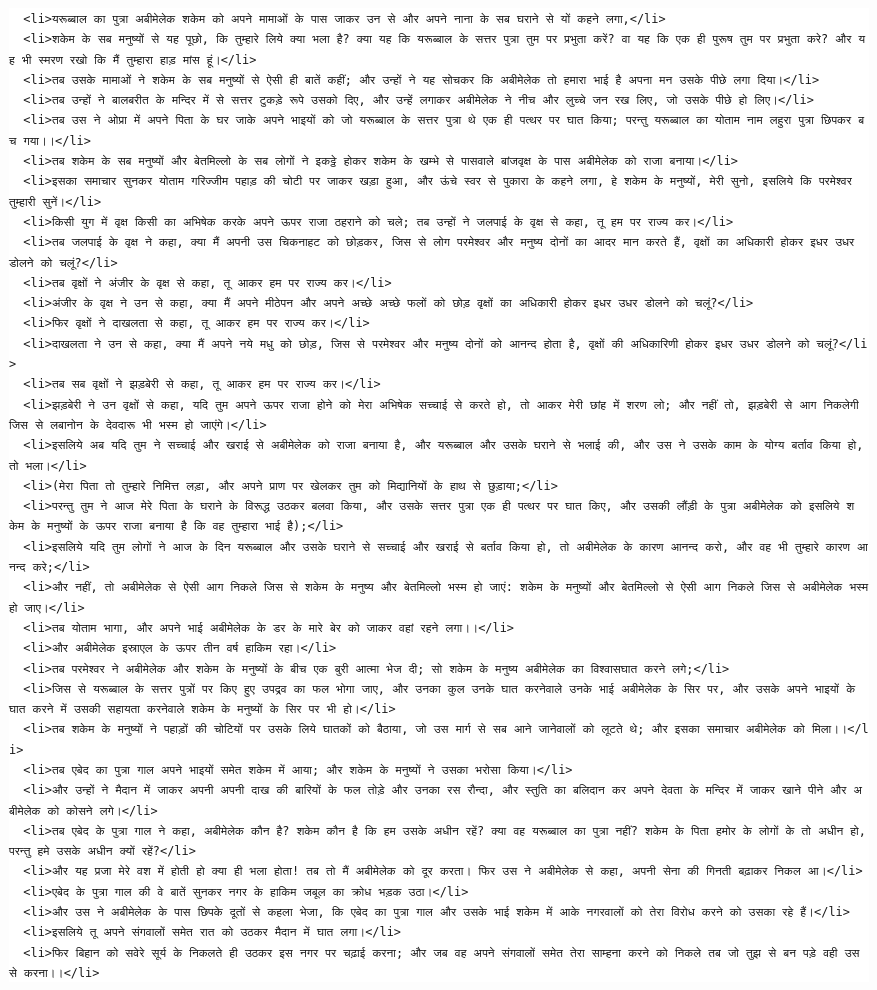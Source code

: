      <li>यरूब्बाल का पुत्रा अबीमेलेक शकेम को अपने मामाओं के पास जाकर उन से और अपने नाना के सब घराने से यों कहने लगा,</li>
      <li>शकेम के सब मनुष्यों से यह पूछो, कि तुम्हारे लिये क्या भला है? क्या यह कि यरूब्बाल के सत्तर पुत्रा तुम पर प्रभुता करें? वा यह कि एक ही पुरूष तुम पर प्रभुता करे? और यह भी स्मरण रखो कि मैं तुम्हारा हाड़ मांस हूं।</li>
      <li>तब उसके मामाओं ने शकेम के सब मनुष्यों से ऐसी ही बातें कहीं; और उन्हों ने यह सोचकर कि अबीमेलेक तो हमारा भाई है अपना मन उसके पीछे लगा दिया।</li>
      <li>तब उन्हों ने बालबरीत के मन्दिर में से सत्तर टुकड़े रूपे उसको दिए, और उन्हें लगाकर अबीमेलेक ने नीच और लुच्चे जन रख लिए, जो उसके पीछे हो लिए।</li>
      <li>तब उस ने ओप्रा में अपने पिता के घर जाके अपने भाइयों को जो यरूब्बाल के सत्तर पुत्रा थे एक ही पत्थर पर घात किया; परन्तु यरूब्बाल का योताम नाम लहुरा पुत्रा छिपकर बच गया।।</li>
      <li>तब शकेम के सब मनुष्यों और बेतमिल्लो के सब लोगों ने इकट्ठे होकर शकेम के खम्भे से पासवाले बांजवृक्ष के पास अबीमेलेक को राजा बनाया।</li>
      <li>इसका समाचार सुनकर योताम गरिज्जीम पहाड़ की चोटी पर जाकर खड़ा हुआ, और ऊंचे स्वर से पुकारा के कहने लगा, हे शकेम के मनुष्यों, मेरी सुनो, इसलिये कि परमेश्वर तुम्हारी सुनें।</li>
      <li>किसी युग में वृक्ष किसी का अभिषेक करके अपने ऊपर राजा ठहराने को चले; तब उन्हों ने जलपाई के वृक्ष से कहा, तू हम पर राज्य कर।</li>
      <li>तब जलपाई के वृक्ष ने कहा, क्या मैं अपनी उस चिकनाहट को छोड़कर, जिस से लोग परमेश्वर और मनुष्य दोनों का आदर मान करते हैं, वृक्षों का अधिकारी होकर इधर उधर डोलने को चलूं?</li>
      <li>तब वृक्षों ने अंजीर के वृक्ष से कहा, तू आकर हम पर राज्य कर।</li>
      <li>अंजीर के वृक्ष ने उन से कहा, क्या मैं अपने मीठेपन और अपने अच्छे अच्छे फलों को छोड़ वृक्षों का अधिकारी होकर इधर उधर डोलने को चलूं?</li>
      <li>फिर वृक्षों ने दाखलता से कहा, तू आकर हम पर राज्य कर।</li>
      <li>दाखलता ने उन से कहा, क्या मैं अपने नये मधु को छोड़, जिस से परमेश्वर और मनुष्य दोनों को आनन्द होता है, वृक्षों की अधिकारिणी होकर इधर उधर डोलने को चलूं?</li>
      <li>तब सब वृक्षों ने झड़बेरी से कहा, तू आकर हम पर राज्य कर।</li>
      <li>झड़बेरी ने उन वृक्षों से कहा, यदि तुम अपने ऊपर राजा होने को मेरा अभिषेक सच्चाई से करते हो, तो आकर मेरी छांह में शरण लो; और नहीं तो, झड़बेरी से आग निकलेगी जिस से लबानोन के देवदारू भी भस्म हो जाएंगे।</li>
      <li>इसलिये अब यदि तुम ने सच्चाई और खराई से अबीमेलेक को राजा बनाया है, और यरूब्बाल और उसके घराने से भलाई की, और उस ने उसके काम के योग्य बर्ताव किया हो, तो भला।</li>
      <li>(मेरा पिता तो तुम्हारे निमित्त लड़ा, और अपने प्राण पर खेलकर तुम को मिद्यानियों के हाथ से छुड़ाया;</li>
      <li>परन्तु तुम ने आज मेरे पिता के घराने के विरूद्ध उठकर बलवा किया, और उसके सत्तर पुत्रा एक ही पत्थर पर घात किए, और उसकी लौंड़ी के पुत्रा अबीमेलेक को इसलिये शकेम के मनुष्यों के ऊपर राजा बनाया है कि वह तुम्हारा भाई है);</li>
      <li>इसलिये यदि तुम लोगों ने आज के दिन यरूब्बाल और उसके घराने से सच्चाई और खराई से बर्ताव किया हो, तो अबीमेलेक के कारण आनन्द करो, और वह भी तुम्हारे कारण आनन्द करे;</li>
      <li>और नहीं, तो अबीमेलेक से ऐसी आग निकले जिस से शकेम के मनुष्य और बेतमिल्लो भस्म हो जाएं: शकेम के मनुष्यों और बेतमिल्लो से ऐसी आग निकले जिस से अबीमेलेक भस्म हो जाए।</li>
      <li>तब योताम भागा, और अपने भाई अबीमेलेक के डर के मारे बेर को जाकर वहां रहने लगा।।</li>
      <li>और अबीमेलेक इस्राएल के ऊपर तीन वर्ष हाकिम रहा।</li>
      <li>तब परमेश्वर ने अबीमेलेक और शकेम के मनुष्यों के बीच एक बुरी आत्मा भेज दी; सो शकेम के मनुष्य अबीमेलेक का विश्वासघात करने लगे;</li>
      <li>जिस से यरूब्बाल के सत्तर पुत्रों पर किए हुए उपद्रव का फल भोगा जाए, और उनका कुल उनके घात करनेवाले उनके भाई अबीमेलेक के सिर पर, और उसके अपने भाइयों के घात करने में उसकी सहायता करनेवाले शकेम के मनुष्यों के सिर पर भी हो।</li>
      <li>तब शकेम के मनुष्यों ने पहाड़ों की चोटियों पर उसके लिये घातकों को बैठाया, जो उस मार्ग से सब आने जानेवालों को लूटते थे; और इसका समाचार अबीमेलेक को मिला।।</li>
      <li>तब एबेद का पुत्रा गाल अपने भाइयों समेत शकेम में आया; और शकेम के मनुष्यों ने उसका भरोसा किया।</li>
      <li>और उन्हों ने मैदान में जाकर अपनी अपनी दाख की बारियों के फल तोड़े और उनका रस रौन्दा, और स्तुति का बलिदान कर अपने देवता के मन्दिर में जाकर खाने पीने और अबीमेलेक को कोसने लगे।</li>
      <li>तब एबेद के पुत्रा गाल ने कहा, अबीमेलेक कौन है? शकेम कौन है कि हम उसके अधीन रहें? क्या वह यरूब्बाल का पुत्रा नहीं? शकेम के पिता हमोर के लोगों के तो अधीन हो, परन्तु हमे उसके अधीन क्यों रहें?</li>
      <li>और यह प्रजा मेरे वश में होती हो क्या ही भला होता! तब तो मैं अबीमेलेक को दूर करता। फिर उस ने अबीमेलेक से कहा, अपनी सेना की गिनती बढ़ाकर निकल आ।</li>
      <li>एबेद के पुत्रा गाल की वे बातें सुनकर नगर के हाकिम जबूल का क्रोध भड़क उठा।</li>
      <li>और उस ने अबीमेलेक के पास छिपके दूतों से कहला भेजा, कि एबेद का पुत्रा गाल और उसके भाई शकेम में आके नगरवालों को तेरा विरोध करने को उसका रहे हैं।</li>
      <li>इसलिये तू अपने संगवालों समेत रात को उठकर मैदान में घात लगा।</li>
      <li>फिर बिहान को सवेरे सूर्य के निकलते ही उठकर इस नगर पर चढ़ाई करना; और जब वह अपने संगवालों समेत तेरा साम्हना करने को निकले तब जो तुझ से बन पड़े वही उस से करना।।</li>